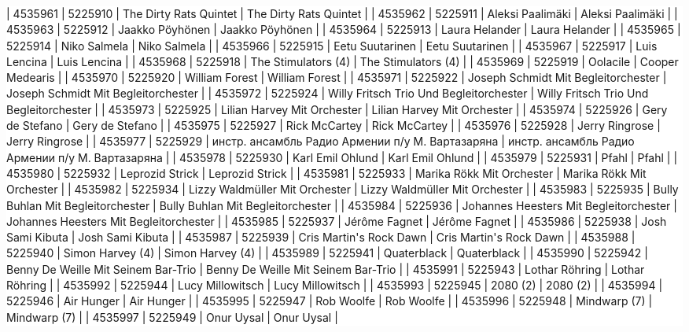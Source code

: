 | 4535961 | 5225910 | The Dirty Rats Quintet | The Dirty Rats Quintet |
| 4535962 | 5225911 | Aleksi Paalimäki | Aleksi Paalimäki |
| 4535963 | 5225912 | Jaakko Pöyhönen | Jaakko Pöyhönen |
| 4535964 | 5225913 | Laura Helander | Laura Helander |
| 4535965 | 5225914 | Niko Salmela | Niko Salmela |
| 4535966 | 5225915 | Eetu Suutarinen | Eetu Suutarinen |
| 4535967 | 5225917 | Luis Lencina | Luis Lencina |
| 4535968 | 5225918 | The Stimulators (4) | The Stimulators (4) |
| 4535969 | 5225919 | Oolacile | Cooper Medearis |
| 4535970 | 5225920 | William Forest | William Forest |
| 4535971 | 5225922 | Joseph Schmidt Mit Begleitorchester | Joseph Schmidt Mit Begleitorchester |
| 4535972 | 5225924 | Willy Fritsch Trio Und Begleitorchester | Willy Fritsch Trio Und Begleitorchester |
| 4535973 | 5225925 | Lilian Harvey Mit Orchester | Lilian Harvey Mit Orchester |
| 4535974 | 5225926 | Gery de Stefano | Gery de Stefano |
| 4535975 | 5225927 | Rick McCartey | Rick McCartey |
| 4535976 | 5225928 | Jerry Ringrose | Jerry Ringrose |
| 4535977 | 5225929 | инстр. ансамбль Радио Армении п/у М. Вартазаряна | инстр. ансамбль Радио Армении п/у М. Вартазаряна |
| 4535978 | 5225930 | Karl Emil Ohlund | Karl Emil Ohlund |
| 4535979 | 5225931 | Pfahl | Pfahl |
| 4535980 | 5225932 | Leprozid Strick | Leprozid Strick |
| 4535981 | 5225933 | Marika Rökk Mit Orchester | Marika Rökk Mit Orchester |
| 4535982 | 5225934 | Lizzy Waldmüller Mit Orchester | Lizzy Waldmüller Mit Orchester |
| 4535983 | 5225935 | Bully Buhlan Mit Begleitorchester | Bully Buhlan Mit Begleitorchester |
| 4535984 | 5225936 | Johannes Heesters Mit Begleitorchester | Johannes Heesters Mit Begleitorchester |
| 4535985 | 5225937 | Jérôme Fagnet | Jérôme Fagnet |
| 4535986 | 5225938 | Josh Sami Kibuta | Josh Sami Kibuta |
| 4535987 | 5225939 | Cris Martin's Rock Dawn | Cris Martin's Rock Dawn |
| 4535988 | 5225940 | Simon Harvey (4) | Simon Harvey (4) |
| 4535989 | 5225941 | Quaterblack | Quaterblack |
| 4535990 | 5225942 | Benny De Weille Mit Seinem Bar-Trio | Benny De Weille Mit Seinem Bar-Trio |
| 4535991 | 5225943 | Lothar Röhring | Lothar Röhring |
| 4535992 | 5225944 | Lucy Millowitsch | Lucy Millowitsch |
| 4535993 | 5225945 | 2080 (2) | 2080 (2) |
| 4535994 | 5225946 | Air Hunger | Air Hunger |
| 4535995 | 5225947 | Rob Woolfe | Rob Woolfe |
| 4535996 | 5225948 | Mindwarp (7) | Mindwarp (7) |
| 4535997 | 5225949 | Onur Uysal | Onur Uysal |